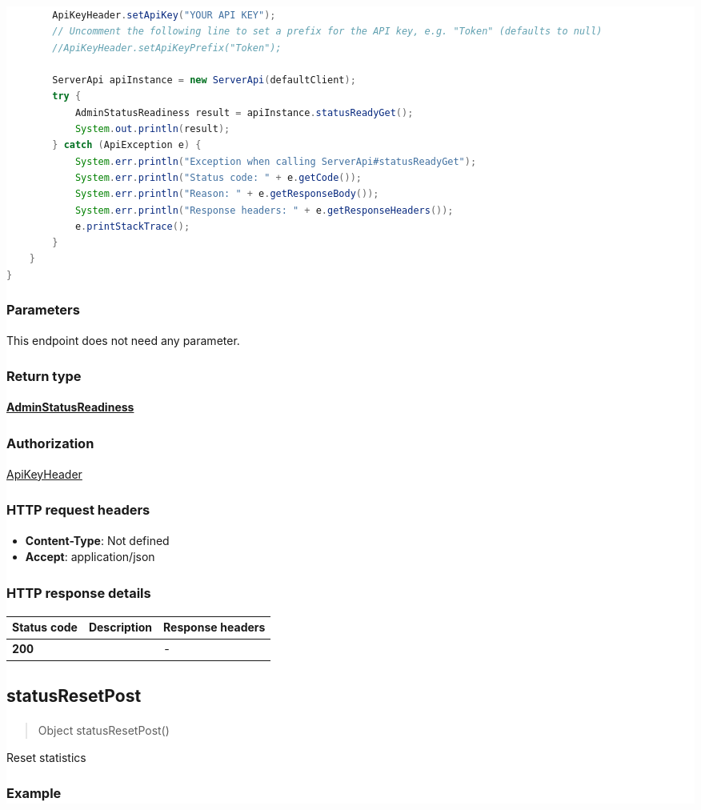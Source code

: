 ```java
        ApiKeyHeader.setApiKey("YOUR API KEY");
        // Uncomment the following line to set a prefix for the API key, e.g. "Token" (defaults to null)
        //ApiKeyHeader.setApiKeyPrefix("Token");

        ServerApi apiInstance = new ServerApi(defaultClient);
        try {
            AdminStatusReadiness result = apiInstance.statusReadyGet();
            System.out.println(result);
        } catch (ApiException e) {
            System.err.println("Exception when calling ServerApi#statusReadyGet");
            System.err.println("Status code: " + e.getCode());
            System.err.println("Reason: " + e.getResponseBody());
            System.err.println("Response headers: " + e.getResponseHeaders());
            e.printStackTrace();
        }
    }
}
```

### Parameters

This endpoint does not need any parameter.

### Return type

[**AdminStatusReadiness**](AdminStatusReadiness.md)

### Authorization

[ApiKeyHeader](../README.md#ApiKeyHeader)

### HTTP request headers

- **Content-Type**: Not defined
- **Accept**: application/json

### HTTP response details
| Status code | Description | Response headers |
|-------------|-------------|------------------|
| **200** |  |  -  |


## statusResetPost

> Object statusResetPost()

Reset statistics

### Example

